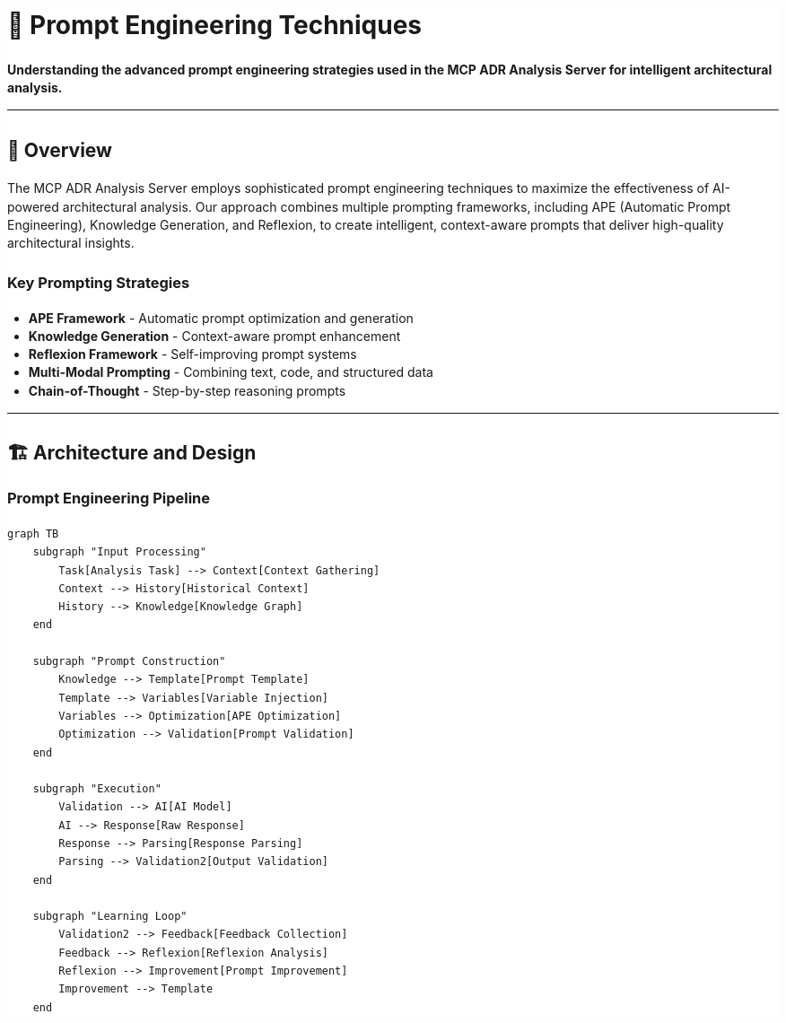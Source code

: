 # 🧠 Prompt Engineering Techniques

**Understanding the advanced prompt engineering strategies used in the MCP ADR Analysis Server for intelligent architectural analysis.**

---

## 🎯 Overview

The MCP ADR Analysis Server employs sophisticated prompt engineering techniques to maximize the effectiveness of AI-powered architectural analysis. Our approach combines multiple prompting frameworks, including APE (Automatic Prompt Engineering), Knowledge Generation, and Reflexion, to create intelligent, context-aware prompts that deliver high-quality architectural insights.

### Key Prompting Strategies

- **APE Framework** - Automatic prompt optimization and generation
- **Knowledge Generation** - Context-aware prompt enhancement
- **Reflexion Framework** - Self-improving prompt systems
- **Multi-Modal Prompting** - Combining text, code, and structured data
- **Chain-of-Thought** - Step-by-step reasoning prompts

---

## 🏗️ Architecture and Design

### Prompt Engineering Pipeline

```mermaid
graph TB
    subgraph "Input Processing"
        Task[Analysis Task] --> Context[Context Gathering]
        Context --> History[Historical Context]
        History --> Knowledge[Knowledge Graph]
    end
    
    subgraph "Prompt Construction"
        Knowledge --> Template[Prompt Template]
        Template --> Variables[Variable Injection]
        Variables --> Optimization[APE Optimization]
        Optimization --> Validation[Prompt Validation]
    end
    
    subgraph "Execution"
        Validation --> AI[AI Model]
        AI --> Response[Raw Response]
        Response --> Parsing[Response Parsing]
        Parsing --> Validation2[Output Validation]
    end
    
    subgraph "Learning Loop"
        Validation2 --> Feedback[Feedback Collection]
        Feedback --> Reflexion[Reflexion Analysis]
        Reflexion --> Improvement[Prompt Improvement]
        Improvement --> Template
    end
```
